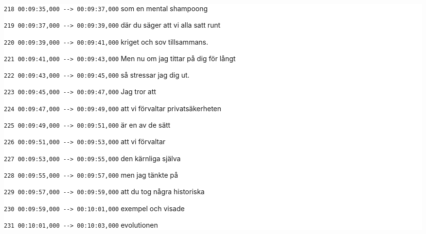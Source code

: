 

`218 00:09:35,000 --> 00:09:37,000`
som en mental shampoong



`219 00:09:37,000 --> 00:09:39,000`
där du säger att vi alla satt runt



`220 00:09:39,000 --> 00:09:41,000`
kriget och sov tillsammans.



`221 00:09:41,000 --> 00:09:43,000`
Men nu om jag tittar på dig för långt



`222 00:09:43,000 --> 00:09:45,000`
så stressar jag dig ut.



`223 00:09:45,000 --> 00:09:47,000`
Jag tror att



`224 00:09:47,000 --> 00:09:49,000`
att vi förvaltar privatsäkerheten



`225 00:09:49,000 --> 00:09:51,000`
är en av de sätt



`226 00:09:51,000 --> 00:09:53,000`
att vi förvaltar



`227 00:09:53,000 --> 00:09:55,000`
den kärnliga själva



`228 00:09:55,000 --> 00:09:57,000`
men jag tänkte på



`229 00:09:57,000 --> 00:09:59,000`
att du tog några historiska



`230 00:09:59,000 --> 00:10:01,000`
exempel och visade



`231 00:10:01,000 --> 00:10:03,000`
evolutionen
